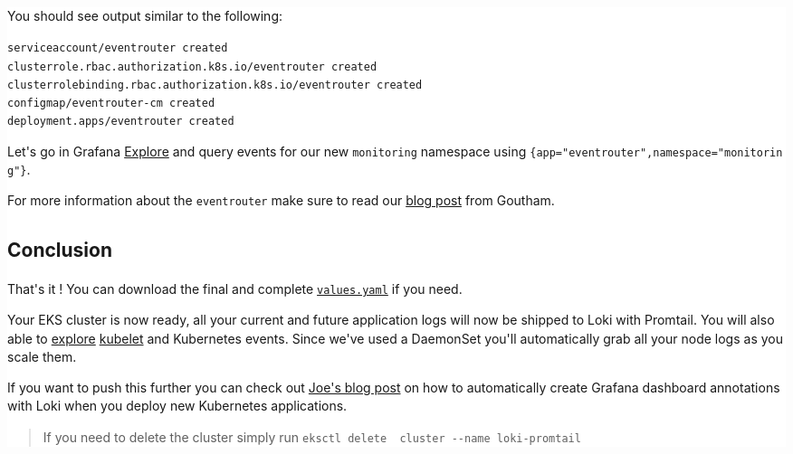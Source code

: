 You should see output similar to the following:

```bash
serviceaccount/eventrouter created
clusterrole.rbac.authorization.k8s.io/eventrouter created
clusterrolebinding.rbac.authorization.k8s.io/eventrouter created
configmap/eventrouter-cm created
deployment.apps/eventrouter created
```

Let's go in Grafana [Explore][explore] and query events for our new `monitoring` namespace using `{app="eventrouter",namespace="monitoring"}`.

For more information about the `eventrouter` make sure to read our [blog post][blog events] from Goutham.

## Conclusion

That's it ! You can download the final and complete [`values.yaml`][final config] if you need.

Your EKS cluster is now ready, all your current and future application logs will now be shipped to Loki with Promtail. You will also able to [explore][explore] [kubelet][kubelet] and Kubernetes events. Since we've used a DaemonSet you'll automatically grab all your node logs as you scale them.

If you want to push this further you can check out [Joe's blog post][blog annotations] on how to automatically create Grafana dashboard annotations with Loki when you deploy new Kubernetes applications.

> If you need to delete the cluster simply run `eksctl delete  cluster --name loki-promtail`

[eks]: https://aws.amazon.com/eks/
[aws cli]: https://aws.amazon.com/cli/
[GrafanaCloud]: https://grafana.com/signup/
[blog ship log with fargate]: https://aws.amazon.com/blogs/containers/how-to-capture-application-logs-when-using-amazon-eks-on-aws-fargate/
[correlate]: https://grafana.com/blog/2020/03/31/how-to-successfully-correlate-metrics-logs-and-traces-in-grafana/
[default value file]: https://github.com/grafana/helm-charts/blob/main/charts/promtail/values.yaml
[grafana logs namespace]: namespace-grafana.png
[relabel_configs]:https://prometheus.io/docs/prometheus/latest/configuration/configuration/#relabel_config
[kubelet]: https://kubernetes.io/docs/reference/command-line-tools-reference/kubelet/#:~:text=The%20kubelet%20works%20in%20terms,PodSpecs%20are%20running%20and%20healthy.
[blog events]: https://grafana.com/blog/2019/08/21/how-grafana-labs-effectively-pairs-loki-and-kubernetes-events/
[labels post]: https://grafana.com/blog/2020/04/21/how-labels-in-loki-can-make-log-queries-faster-and-easier/
[pipeline]: https://grafana.com/docs/loki/<LOKI_VERSION>/send-data/promtail/pipelines/
[final config]: values.yaml
[blog annotations]: https://grafana.com/blog/2019/12/09/how-to-do-automatic-annotations-with-grafana-and-loki/
[kubectl]: https://kubernetes.io/docs/tasks/tools/install-kubectl/
[eksctl]: https://docs.aws.amazon.com/eks/latest/userguide/getting-started-eksctl.html
[Promtail]: ./../../promtail/README
[prometheus conf]: https://prometheus.io/docs/prometheus/latest/configuration/configuration/
[eventrouter]: https://github.com/heptiolabs/eventrouter
[explore]: https://grafana.com/docs/grafana/latest/features/explore/

